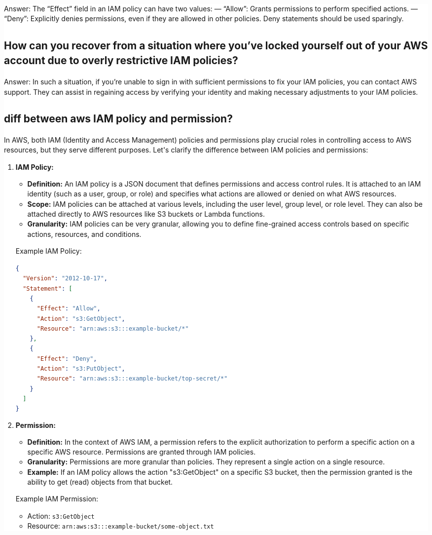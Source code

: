 Answer: The “Effect” field in an IAM policy can have two values:
— “Allow”: Grants permissions to perform specified actions.
— “Deny”: Explicitly denies permissions, even if they are allowed in other policies. Deny statements should be used sparingly.

## How can you recover from a situation where you’ve locked yourself out of your AWS account due to overly restrictive IAM policies?

Answer: In such a situation, if you’re unable to sign in with sufficient permissions to fix your IAM policies, you can contact AWS support. They can assist in regaining access by verifying your identity and making necessary adjustments to your IAM policies.

## diff between aws IAM policy and permission?
In AWS, both IAM (Identity and Access Management) policies and permissions play crucial roles in controlling access to AWS resources, but they serve different purposes. Let's clarify the difference between IAM policies and permissions:

1. **IAM Policy:**
   - **Definition:** An IAM policy is a JSON document that defines permissions and access control rules. It is attached to an IAM identity (such as a user, group, or role) and specifies what actions are allowed or denied on what AWS resources.
   - **Scope:** IAM policies can be attached at various levels, including the user level, group level, or role level. They can also be attached directly to AWS resources like S3 buckets or Lambda functions.
   - **Granularity:** IAM policies can be very granular, allowing you to define fine-grained access controls based on specific actions, resources, and conditions.

   Example IAM Policy:
   ```json
   {
     "Version": "2012-10-17",
     "Statement": [
       {
         "Effect": "Allow",
         "Action": "s3:GetObject",
         "Resource": "arn:aws:s3:::example-bucket/*"
       },
       {
         "Effect": "Deny",
         "Action": "s3:PutObject",
         "Resource": "arn:aws:s3:::example-bucket/top-secret/*"
       }
     ]
   }
   ```

2. **Permission:**
   - **Definition:** In the context of AWS IAM, a permission refers to the explicit authorization to perform a specific action on a specific AWS resource. Permissions are granted through IAM policies.
   - **Granularity:** Permissions are more granular than policies. They represent a single action on a single resource.
   - **Example:** If an IAM policy allows the action "s3:GetObject" on a specific S3 bucket, then the permission granted is the ability to get (read) objects from that bucket.

   Example IAM Permission:
   - Action: `s3:GetObject`
   - Resource: `arn:aws:s3:::example-bucket/some-object.txt`


